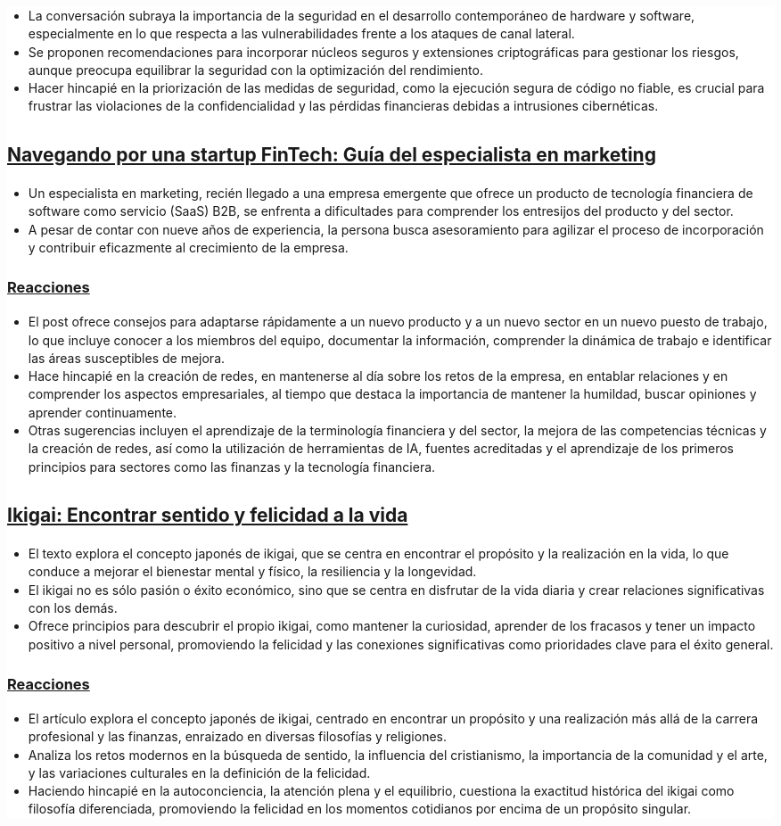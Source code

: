 - La conversación subraya la importancia de la seguridad en el desarrollo contemporáneo de hardware y software, especialmente en lo que respecta a las vulnerabilidades frente a los ataques de canal lateral.
- Se proponen recomendaciones para incorporar núcleos seguros y extensiones criptográficas para gestionar los riesgos, aunque preocupa equilibrar la seguridad con la optimización del rendimiento.
- Hacer hincapié en la priorización de las medidas de seguridad, como la ejecución segura de código no fiable, es crucial para frustrar las violaciones de la confidencialidad y las pérdidas financieras debidas a intrusiones cibernéticas.

## [Navegando por una startup FinTech: Guía del especialista en marketing](https://news.ycombinator.com/item?id=39777223)

- Un especialista en marketing, recién llegado a una empresa emergente que ofrece un producto de tecnología financiera de software como servicio (SaaS) B2B, se enfrenta a dificultades para comprender los entresijos del producto y del sector.
- A pesar de contar con nueve años de experiencia, la persona busca asesoramiento para agilizar el proceso de incorporación y contribuir eficazmente al crecimiento de la empresa.

### [Reacciones](https://news.ycombinator.com/item?id=39777223)

- El post ofrece consejos para adaptarse rápidamente a un nuevo producto y a un nuevo sector en un nuevo puesto de trabajo, lo que incluye conocer a los miembros del equipo, documentar la información, comprender la dinámica de trabajo e identificar las áreas susceptibles de mejora.
- Hace hincapié en la creación de redes, en mantenerse al día sobre los retos de la empresa, en entablar relaciones y en comprender los aspectos empresariales, al tiempo que destaca la importancia de mantener la humildad, buscar opiniones y aprender continuamente.
- Otras sugerencias incluyen el aprendizaje de la terminología financiera y del sector, la mejora de las competencias técnicas y la creación de redes, así como la utilización de herramientas de IA, fuentes acreditadas y el aprendizaje de los primeros principios para sectores como las finanzas y la tecnología financiera.

## [Ikigai: Encontrar sentido y felicidad a la vida](https://nesslabs.com/ikigai)

- El texto explora el concepto japonés de ikigai, que se centra en encontrar el propósito y la realización en la vida, lo que conduce a mejorar el bienestar mental y físico, la resiliencia y la longevidad.
- El ikigai no es sólo pasión o éxito económico, sino que se centra en disfrutar de la vida diaria y crear relaciones significativas con los demás.
- Ofrece principios para descubrir el propio ikigai, como mantener la curiosidad, aprender de los fracasos y tener un impacto positivo a nivel personal, promoviendo la felicidad y las conexiones significativas como prioridades clave para el éxito general.

### [Reacciones](https://news.ycombinator.com/item?id=39777896)

- El artículo explora el concepto japonés de ikigai, centrado en encontrar un propósito y una realización más allá de la carrera profesional y las finanzas, enraizado en diversas filosofías y religiones.
- Analiza los retos modernos en la búsqueda de sentido, la influencia del cristianismo, la importancia de la comunidad y el arte, y las variaciones culturales en la definición de la felicidad.
- Haciendo hincapié en la autoconciencia, la atención plena y el equilibrio, cuestiona la exactitud histórica del ikigai como filosofía diferenciada, promoviendo la felicidad en los momentos cotidianos por encima de un propósito singular.
